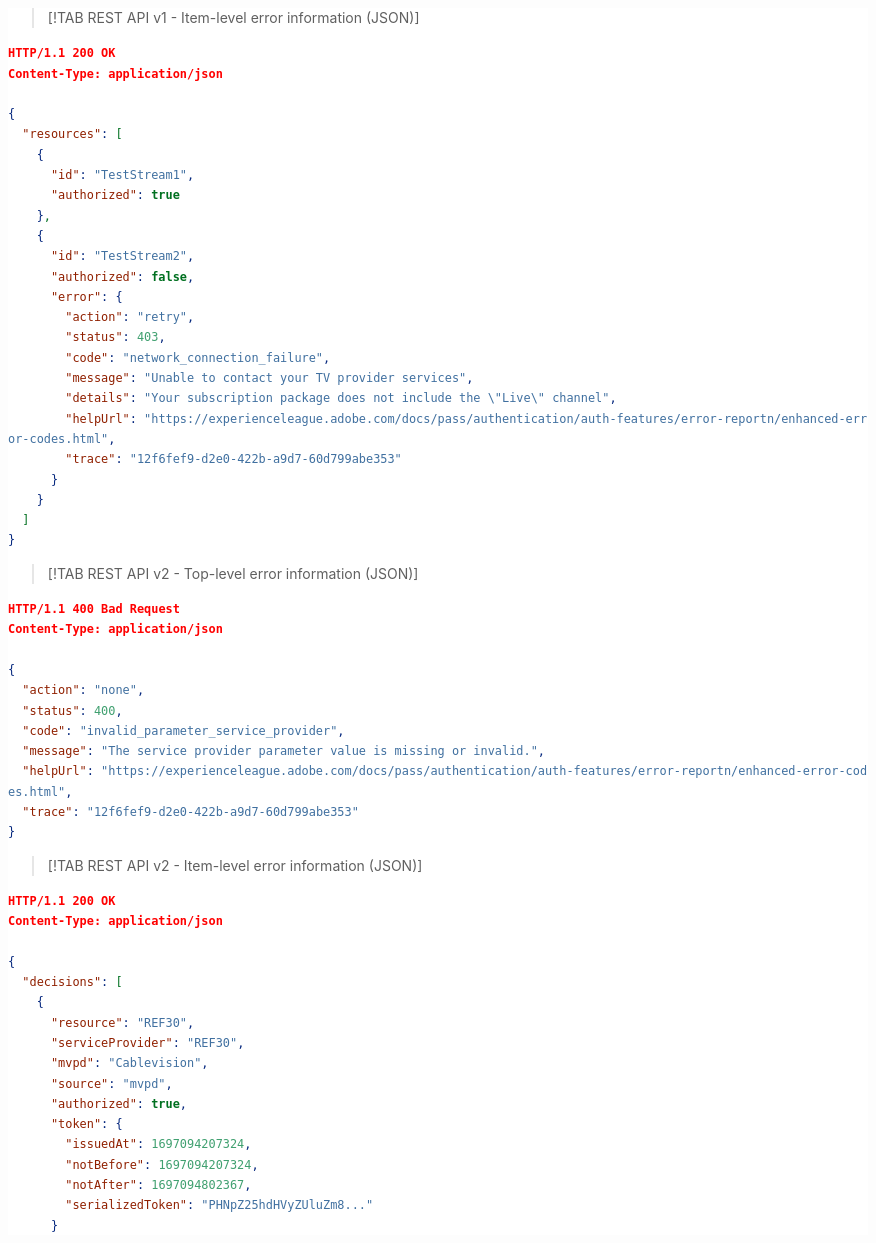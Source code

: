 >[!TAB REST API v1 - Item-level error information (JSON)]

```JSON
HTTP/1.1 200 OK
Content-Type: application/json

{
  "resources": [
    {
      "id": "TestStream1",
      "authorized": true
    },
    {
      "id": "TestStream2",
      "authorized": false,
      "error": {
        "action": "retry",
        "status": 403,
        "code": "network_connection_failure",
        "message": "Unable to contact your TV provider services",
        "details": "Your subscription package does not include the \"Live\" channel",
        "helpUrl": "https://experienceleague.adobe.com/docs/pass/authentication/auth-features/error-reportn/enhanced-error-codes.html",
        "trace": "12f6fef9-d2e0-422b-a9d7-60d799abe353"
      }
    }
  ]
}
```

>[!TAB REST API v2 - Top-level error information (JSON)]

```JSON
HTTP/1.1 400 Bad Request
Content-Type: application/json

{
  "action": "none",
  "status": 400,
  "code": "invalid_parameter_service_provider",
  "message": "The service provider parameter value is missing or invalid.",
  "helpUrl": "https://experienceleague.adobe.com/docs/pass/authentication/auth-features/error-reportn/enhanced-error-codes.html",
  "trace": "12f6fef9-d2e0-422b-a9d7-60d799abe353"
}
```

>[!TAB REST API v2 - Item-level error information (JSON)]

```JSON
HTTP/1.1 200 OK
Content-Type: application/json

{
  "decisions": [
    {
      "resource": "REF30",
      "serviceProvider": "REF30",
      "mvpd": "Cablevision",
      "source": "mvpd",
      "authorized": true,
      "token": {
        "issuedAt": 1697094207324,
        "notBefore": 1697094207324,
        "notAfter": 1697094802367,
        "serializedToken": "PHNpZ25hdHVyZUluZm8..."
      }
```